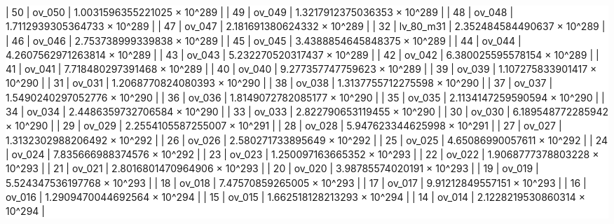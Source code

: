 | 50 | ov_050 | 1.0031596355221025 × 10^289 |
| 49 | ov_049 | 1.3217912375036353 × 10^289 |
| 48 | ov_048 | 1.7112939305364733 × 10^289 |
| 47 | ov_047 | 2.181691380624332 × 10^289 |
| 32 | lv_80_m31 | 2.352484584490637 × 10^289 |
| 46 | ov_046 | 2.753738999339838 × 10^289 |
| 45 | ov_045 | 3.4388854645848375 × 10^289 |
| 44 | ov_044 | 4.2607562971263814 × 10^289 |
| 43 | ov_043 | 5.232270520317437 × 10^289 |
| 42 | ov_042 | 6.380025595578154 × 10^289 |
| 41 | ov_041 | 7.718480297391468 × 10^289 |
| 40 | ov_040 | 9.277357747759623 × 10^289 |
| 39 | ov_039 | 1.107275833901417 × 10^290 |
| 31 | ov_031 | 1.2068770824080393 × 10^290 |
| 38 | ov_038 | 1.3137755712275598 × 10^290 |
| 37 | ov_037 | 1.5490240297052776 × 10^290 |
| 36 | ov_036 | 1.8149072782085177 × 10^290 |
| 35 | ov_035 | 2.1134147259590594 × 10^290 |
| 34 | ov_034 | 2.4486359732706584 × 10^290 |
| 33 | ov_033 | 2.822790653119455 × 10^290 |
| 30 | ov_030 | 6.189548772285942 × 10^290 |
| 29 | ov_029 | 2.2554105587255007 × 10^291 |
| 28 | ov_028 | 5.947623344625998 × 10^291 |
| 27 | ov_027 | 1.3132302988206492 × 10^292 |
| 26 | ov_026 | 2.580271733895649 × 10^292 |
| 25 | ov_025 | 4.65086990057611 × 10^292 |
| 24 | ov_024 | 7.835666988374576 × 10^292 |
| 23 | ov_023 | 1.250097163665352 × 10^293 |
| 22 | ov_022 | 1.9068777378803228 × 10^293 |
| 21 | ov_021 | 2.8016801470964906 × 10^293 |
| 20 | ov_020 | 3.98785574020191 × 10^293 |
| 19 | ov_019 | 5.524347536197768 × 10^293 |
| 18 | ov_018 | 7.47570859265005 × 10^293 |
| 17 | ov_017 | 9.91212849557151 × 10^293 |
| 16 | ov_016 | 1.2909470044692564 × 10^294 |
| 15 | ov_015 | 1.662518128213293 × 10^294 |
| 14 | ov_014 | 2.1228219530860314 × 10^294 |